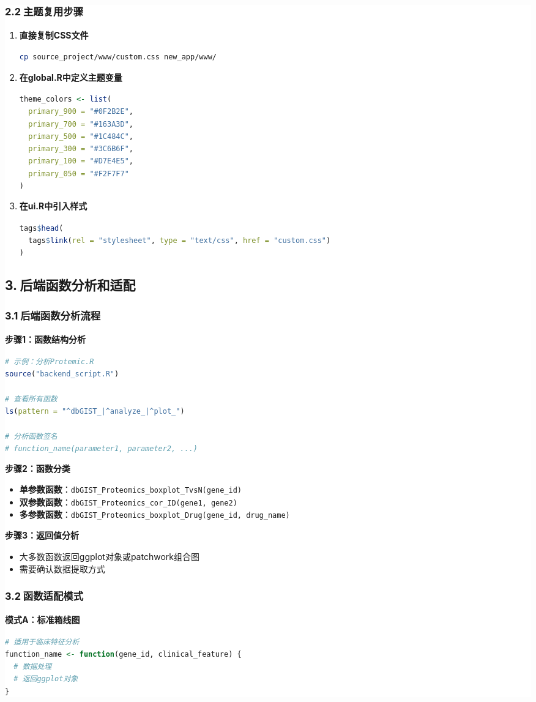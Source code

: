 ### 2.2 主题复用步骤

1. **直接复制CSS文件**
   ```bash
   cp source_project/www/custom.css new_app/www/
   ```

2. **在global.R中定义主题变量**
   ```r
   theme_colors <- list(
     primary_900 = "#0F2B2E",
     primary_700 = "#163A3D", 
     primary_500 = "#1C484C",
     primary_300 = "#3C6B6F",
     primary_100 = "#D7E4E5",
     primary_050 = "#F2F7F7"
   )
   ```

3. **在ui.R中引入样式**
   ```r
   tags$head(
     tags$link(rel = "stylesheet", type = "text/css", href = "custom.css")
   )
   ```

## 3. 后端函数分析和适配

### 3.1 后端函数分析流程

**步骤1：函数结构分析**
```r
# 示例：分析Protemic.R
source("backend_script.R")

# 查看所有函数
ls(pattern = "^dbGIST_|^analyze_|^plot_")

# 分析函数签名
# function_name(parameter1, parameter2, ...)
```

**步骤2：函数分类**
- **单参数函数**：`dbGIST_Proteomics_boxplot_TvsN(gene_id)`
- **双参数函数**：`dbGIST_Proteomics_cor_ID(gene1, gene2)`
- **多参数函数**：`dbGIST_Proteomics_boxplot_Drug(gene_id, drug_name)`

**步骤3：返回值分析**
- 大多数函数返回ggplot对象或patchwork组合图
- 需要确认数据提取方式

### 3.2 函数适配模式

**模式A：标准箱线图**
```r
# 适用于临床特征分析
function_name <- function(gene_id, clinical_feature) {
  # 数据处理
  # 返回ggplot对象
}
```
